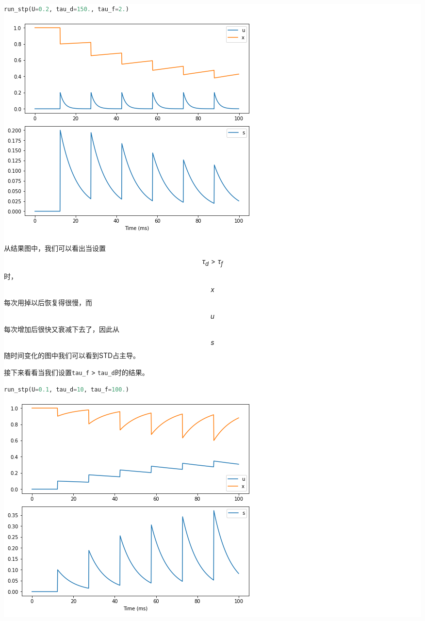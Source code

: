 ``` python
run_stp(U=0.2, tau_d=150., tau_f=2.)
```


![png](../../figs/out/output_43_0.png)

从结果图中，我们可以看出当设置 $$\tau_d > \tau_f$$时，$$x$$每次用掉以后恢复得很慢，而$$u$$每次增加后很快又衰减下去了，因此从$$s$$随时间变化的图中我们可以看到STD占主导。



接下来看看当我们设置``tau_f`` > ``tau_d``时的结果。

```python
run_stp(U=0.1, tau_d=10, tau_f=100.)
```


![png](../../figs/out/output_44_0.png)
